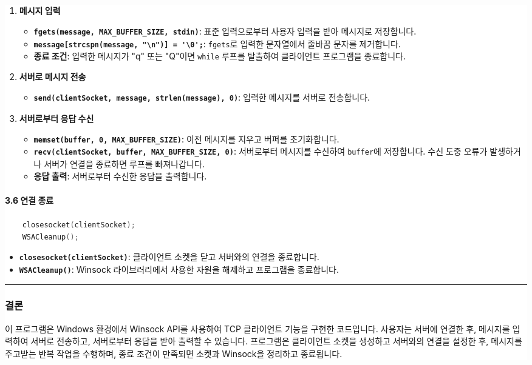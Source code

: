 1. **메시지 입력**  
   - **`fgets(message, MAX_BUFFER_SIZE, stdin)`**: 표준 입력으로부터 사용자 입력을 받아 메시지로 저장합니다.
   - **`message[strcspn(message, "\n")] = '\0';`**: `fgets`로 입력한 문자열에서 줄바꿈 문자를 제거합니다.
   - **종료 조건**: 입력한 메시지가 "q" 또는 "Q"이면 `while` 루프를 탈출하여 클라이언트 프로그램을 종료합니다.
   
2. **서버로 메시지 전송**  
   - **`send(clientSocket, message, strlen(message), 0)`**: 입력한 메시지를 서버로 전송합니다.

3. **서버로부터 응답 수신**  
   - **`memset(buffer, 0, MAX_BUFFER_SIZE)`**: 이전 메시지를 지우고 버퍼를 초기화합니다.
   - **`recv(clientSocket, buffer, MAX_BUFFER_SIZE, 0)`**: 서버로부터 메시지를 수신하여 `buffer`에 저장합니다. 수신 도중 오류가 발생하거나 서버가 연결을 종료하면 루프를 빠져나갑니다.
   - **응답 출력**: 서버로부터 수신한 응답을 출력합니다.

#### 3.6 연결 종료

```c
    closesocket(clientSocket);
    WSACleanup();
```

- **`closesocket(clientSocket)`**: 클라이언트 소켓을 닫고 서버와의 연결을 종료합니다.
- **`WSACleanup()`**: Winsock 라이브러리에서 사용한 자원을 해제하고 프로그램을 종료합니다.

---

### 결론

이 프로그램은 Windows 환경에서 Winsock API를 사용하여 TCP 클라이언트 기능을 구현한 코드입니다. 사용자는 서버에 연결한 후, 메시지를 입력하여 서버로 전송하고, 서버로부터 응답을 받아 출력할 수 있습니다. 프로그램은 클라이언트 소켓을 생성하고 서버와의 연결을 설정한 후, 메시지를 주고받는 반복 작업을 수행하며, 종료 조건이 만족되면 소켓과 Winsock을 정리하고 종료됩니다.